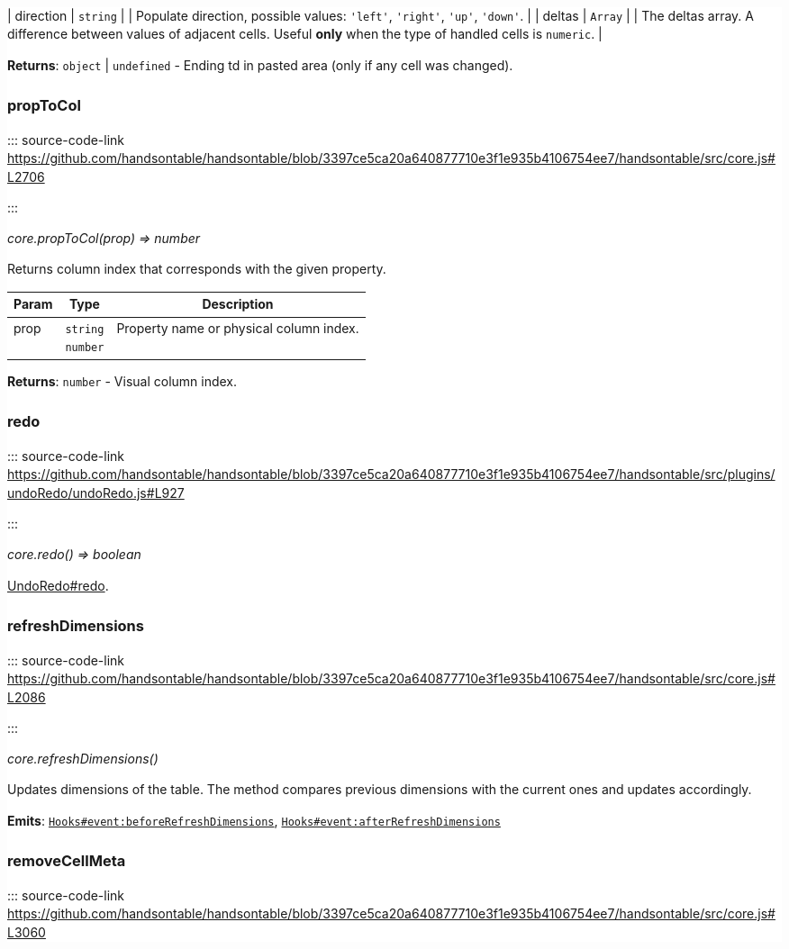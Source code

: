 | direction | `string` |  | Populate direction, possible values: `'left'`, `'right'`, `'up'`, `'down'`. |
| deltas | `Array` |  | The deltas array. A difference between values of adjacent cells.                       Useful **only** when the type of handled cells is `numeric`. |


**Returns**: `object` | `undefined` - Ending td in pasted area (only if any cell was changed).

### propToCol

::: source-code-link https://github.com/handsontable/handsontable/blob/3397ce5ca20a640877710e3f1e935b4106754ee7/handsontable/src/core.js#L2706

:::

_core.propToCol(prop) ⇒ number_

Returns column index that corresponds with the given property.


| Param | Type | Description |
| --- | --- | --- |
| prop | `string` <br/> `number` | Property name or physical column index. |


**Returns**: `number` - Visual column index.

### redo

::: source-code-link https://github.com/handsontable/handsontable/blob/3397ce5ca20a640877710e3f1e935b4106754ee7/handsontable/src/plugins/undoRedo/undoRedo.js#L927

:::

_core.redo() ⇒ boolean_

[UndoRedo#redo](@/api/undoRedo.md#redo).



### refreshDimensions

::: source-code-link https://github.com/handsontable/handsontable/blob/3397ce5ca20a640877710e3f1e935b4106754ee7/handsontable/src/core.js#L2086

:::

_core.refreshDimensions()_

Updates dimensions of the table. The method compares previous dimensions with the current ones and updates accordingly.

**Emits**: [`Hooks#event:beforeRefreshDimensions`](@/api/hooks.md#beforerefreshdimensions), [`Hooks#event:afterRefreshDimensions`](@/api/hooks.md#afterrefreshdimensions)


### removeCellMeta

::: source-code-link https://github.com/handsontable/handsontable/blob/3397ce5ca20a640877710e3f1e935b4106754ee7/handsontable/src/core.js#L3060
